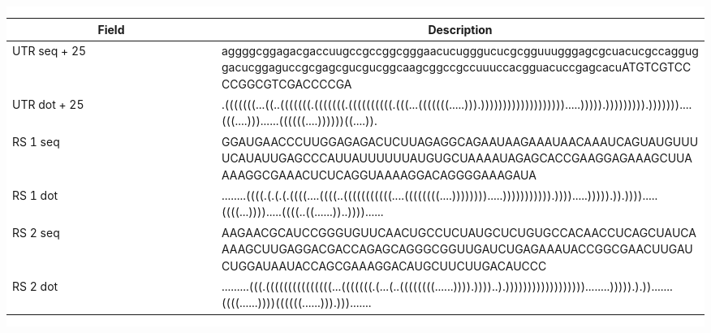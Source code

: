 
<div style="overflow-x:auto;">

<table>
<colgroup>
<col width="30%" />
<col width="70%" />
</colgroup>
<thead>
<tr class="header">
<th>Field</th>
<th>Description</th>
</tr>
</thead>
<tbody>
<tr>
<td markdown="span">UTR seq + 25 </td>
<td markdown="span"> aggggcggagacgaccuugccgccggcgggaacucugggucucgcgguuugggagcgcuacucgccagguggacucggaguccgcgagcgucgucggcaagcggccgccuuuccacgguacuccgagcacuATGTCGTCCCCGGCGTCGACCCCGA </td>
</tr>
<tr>
<td markdown="span">UTR dot + 25  </td>
<td markdown="span"> .(((((((...((..(((((((.(((((((.((((((((((.(((...(((((((.....))).))))))))))))))))))).....))))).))))))))).)))))))....(((....)))......((((((....))))))((....)).
</td>
</tr>


<tr>
<td markdown="span">RS 1 seq </td>
<td markdown="span"> GGAUGAACCCUUGGAGAGACUCUUAGAGGCAGAAUAAGAAAUAACAAAUCAGUAUGUUUUCAUAUUGAGCCCAUUAUUUUUUAUGUGCUAAAAUAGAGCACCGAAGGAGAAAGCUUAAAAGGCGAAACUCUCAGGUAAAAGGACAGGGGAAAGAUA
</td>
</tr>


<tr>
<td markdown="span">RS 1 dot </td>
<td markdown="span"> ........((((.(.(.(.((((....((((..(((((((((((....((((((((....)))))))).....))))))))))).)))).....))))).)).)))).....((((...)))).....((((..((......))..))))......
</td>
</tr>


<tr>
<td markdown="span">RS 2 seq </td>
<td markdown="span"> AAGAACGCAUCCGGGUGUUCAACUGCCUCUAUGCUCUGUGCCACAACCUCAGCUAUCAAAAGCUUGAGGACGACCAGAGCAGGGCGGUUGAUCUGAGAAAUACCGGCGAACUUGAUCUGGAUAAUACCAGCGAAAGGACAUGCUUCUUGACAUCCC
</td>
</tr>


<tr>
<td markdown="span">RS 2 dot </td>
<td markdown="span"> .........(((.(((((((((((((((...(((((((.(...(..((((((((......)))).))))..).))))))))))))))))))........))))).).)).......((((......))))((((((......))).))).......
</td>
</tr>
